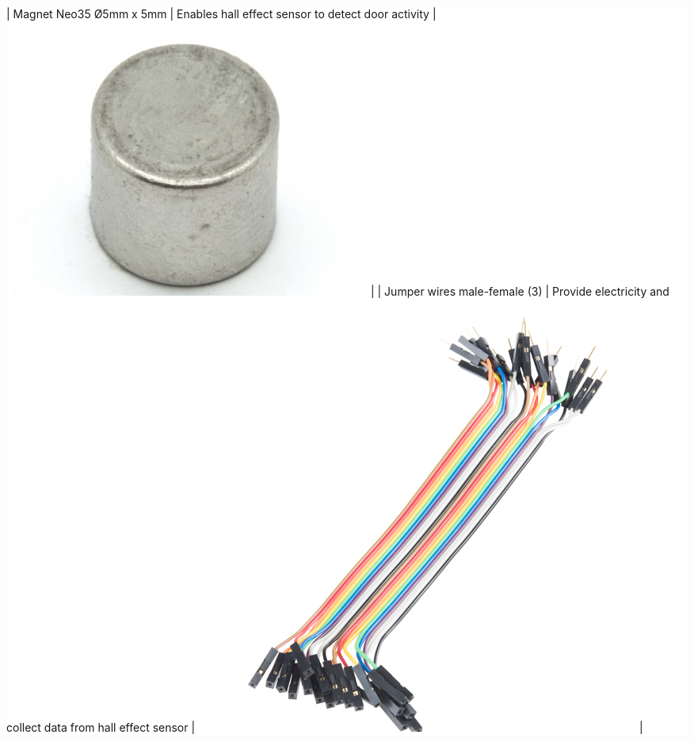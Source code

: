 | Magnet Neo35 Ø5mm x 5mm       | Enables hall effect sensor to detect door activity                          | ![magn](Assets/magn.png)   |
| Jumper wires male-female  (3) | Provide electricity and collect data from hall effect sensor                | ![sladd](Assets/sladd.png) |